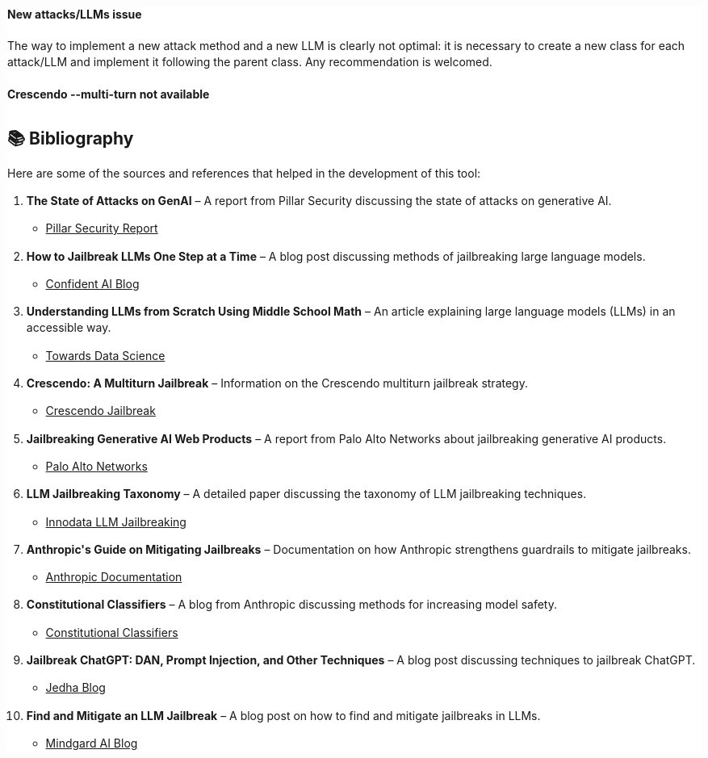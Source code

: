#### New attacks/LLMs issue
The way to implement a new attack method and a new LLM is clearly not optimal: it is necessary to create a new class for each attack/LLM and implement it following the parent class. Any recommendation is welcomed.

#### Crescendo --multi-turn not available

## 📚 Bibliography

Here are some of the sources and references that helped in the development of this tool:

1. **The State of Attacks on GenAI** – A report from Pillar Security discussing the state of attacks on generative AI.
   - [Pillar Security Report](https://45700826.fs1.hubspotusercontent-na1.net/hubfs/45700826/The%20State%20of%20Attacks%20on%20GenAI%20-%20Pillar%20Security.pdf)

2. **How to Jailbreak LLMs One Step at a Time** – A blog post discussing methods of jailbreaking large language models.
   - [Confident AI Blog](https://www.confident-ai.com/blog/how-to-jailbreak-llms-one-step-at-a-time)

3. **Understanding LLMs from Scratch Using Middle School Math** – An article explaining large language models (LLMs) in an accessible way.
   - [Towards Data Science](https://towardsdatascience.com/understanding-llms-from-scratch-using-middle-school-math-e602d27ec876?s=09)

4. **Crescendo: A Multiturn Jailbreak** – Information on the Crescendo multiturn jailbreak strategy.
   - [Crescendo Jailbreak](https://crescendo-the-multiturn-jailbreak.github.io/)

5. **Jailbreaking Generative AI Web Products** – A report from Palo Alto Networks about jailbreaking generative AI products.
   - [Palo Alto Networks](https://unit42.paloaltonetworks.com/jailbreaking-generative-ai-web-products/)

6. **LLM Jailbreaking Taxonomy** – A detailed paper discussing the taxonomy of LLM jailbreaking techniques.
   - [Innodata LLM Jailbreaking](https://innodata.com/llm-jailbreaking-taxonomy/)

7. **Anthropic's Guide on Mitigating Jailbreaks** – Documentation on how Anthropic strengthens guardrails to mitigate jailbreaks.
   - [Anthropic Documentation](https://docs.anthropic.com/fr/docs/test-and-evaluate/strengthen-guardrails/mitigate-jailbreaks)

8. **Constitutional Classifiers** – A blog from Anthropic discussing methods for increasing model safety.
   - [Constitutional Classifiers](https://www.anthropic.com/news/constitutional-classifiers)

9. **Jailbreak ChatGPT: DAN, Prompt Injection, and Other Techniques** – A blog post discussing techniques to jailbreak ChatGPT.
   - [Jedha Blog](https://www.jedha.co/formation-ia/comment-jailbreak-chatgpt-dan-prompt-injection-et-autres-techniques)

10. **Find and Mitigate an LLM Jailbreak** – A blog post on how to find and mitigate jailbreaks in LLMs.
    - [Mindgard AI Blog](https://mindgard.ai/blog/find-and-mitigate-an-llm-jailbreak)
